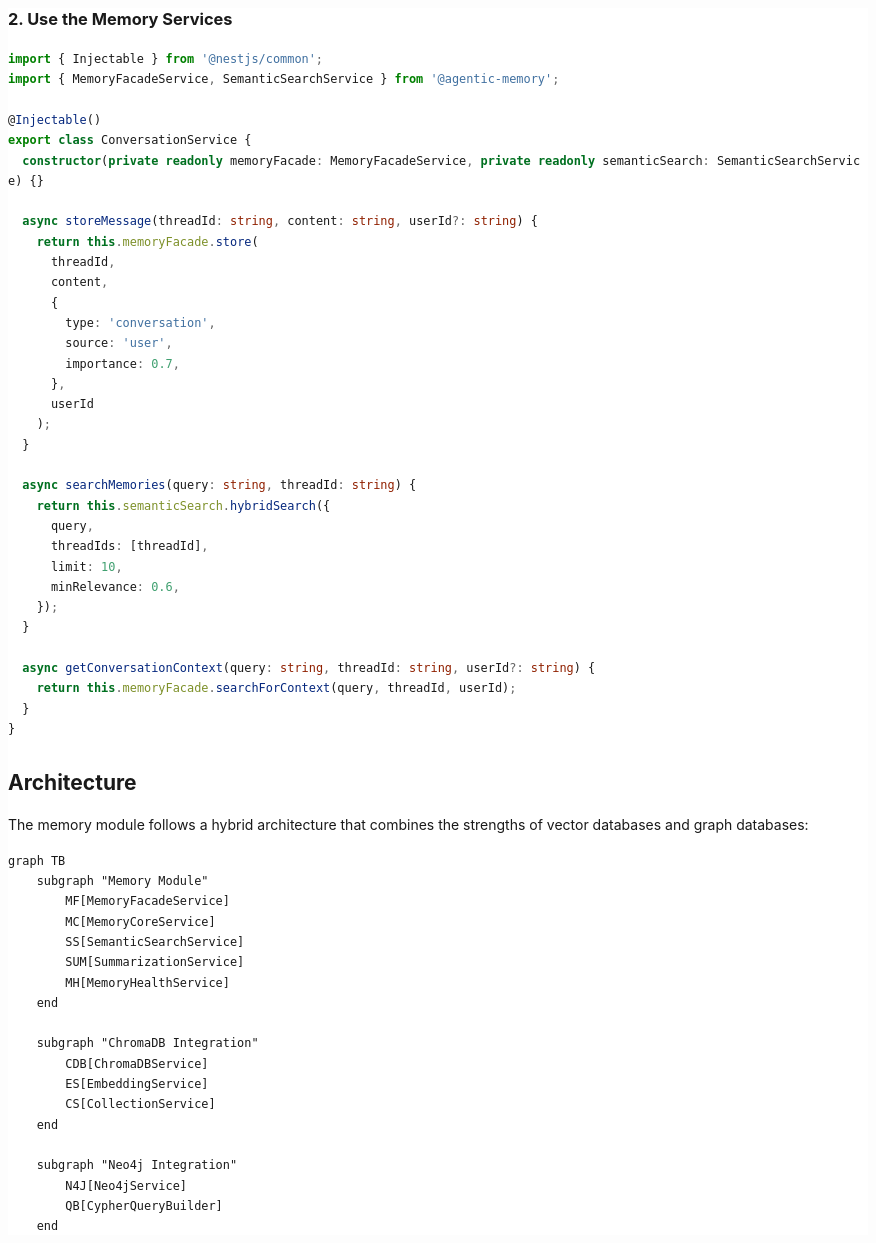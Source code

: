 ### 2. Use the Memory Services

```typescript
import { Injectable } from '@nestjs/common';
import { MemoryFacadeService, SemanticSearchService } from '@agentic-memory';

@Injectable()
export class ConversationService {
  constructor(private readonly memoryFacade: MemoryFacadeService, private readonly semanticSearch: SemanticSearchService) {}

  async storeMessage(threadId: string, content: string, userId?: string) {
    return this.memoryFacade.store(
      threadId,
      content,
      {
        type: 'conversation',
        source: 'user',
        importance: 0.7,
      },
      userId
    );
  }

  async searchMemories(query: string, threadId: string) {
    return this.semanticSearch.hybridSearch({
      query,
      threadIds: [threadId],
      limit: 10,
      minRelevance: 0.6,
    });
  }

  async getConversationContext(query: string, threadId: string, userId?: string) {
    return this.memoryFacade.searchForContext(query, threadId, userId);
  }
}
```

## Architecture

The memory module follows a hybrid architecture that combines the strengths of vector databases and graph databases:

```mermaid
graph TB
    subgraph "Memory Module"
        MF[MemoryFacadeService]
        MC[MemoryCoreService]
        SS[SemanticSearchService]
        SUM[SummarizationService]
        MH[MemoryHealthService]
    end

    subgraph "ChromaDB Integration"
        CDB[ChromaDBService]
        ES[EmbeddingService]
        CS[CollectionService]
    end

    subgraph "Neo4j Integration"
        N4J[Neo4jService]
        QB[CypherQueryBuilder]
    end
```